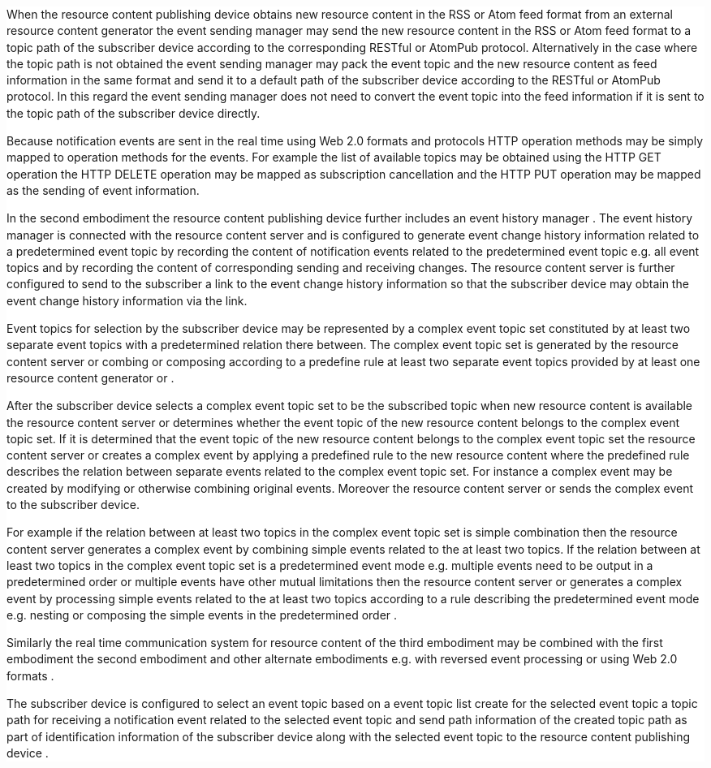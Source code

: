 When the resource content publishing device obtains new resource content in the RSS or Atom feed format from an external resource content generator the event sending manager may send the new resource content in the RSS or Atom feed format to a topic path of the subscriber device according to the corresponding RESTful or AtomPub protocol. Alternatively in the case where the topic path is not obtained the event sending manager may pack the event topic and the new resource content as feed information in the same format and send it to a default path of the subscriber device according to the RESTful or AtomPub protocol. In this regard the event sending manager does not need to convert the event topic into the feed information if it is sent to the topic path of the subscriber device directly.

Because notification events are sent in the real time using Web 2.0 formats and protocols HTTP operation methods may be simply mapped to operation methods for the events. For example the list of available topics may be obtained using the HTTP GET operation the HTTP DELETE operation may be mapped as subscription cancellation and the HTTP PUT operation may be mapped as the sending of event information.

In the second embodiment the resource content publishing device further includes an event history manager . The event history manager is connected with the resource content server and is configured to generate event change history information related to a predetermined event topic by recording the content of notification events related to the predetermined event topic e.g. all event topics and by recording the content of corresponding sending and receiving changes. The resource content server is further configured to send to the subscriber a link to the event change history information so that the subscriber device may obtain the event change history information via the link.

Event topics for selection by the subscriber device may be represented by a complex event topic set constituted by at least two separate event topics with a predetermined relation there between. The complex event topic set is generated by the resource content server or combing or composing according to a predefine rule at least two separate event topics provided by at least one resource content generator or .

After the subscriber device selects a complex event topic set to be the subscribed topic when new resource content is available the resource content server or determines whether the event topic of the new resource content belongs to the complex event topic set. If it is determined that the event topic of the new resource content belongs to the complex event topic set the resource content server or creates a complex event by applying a predefined rule to the new resource content where the predefined rule describes the relation between separate events related to the complex event topic set. For instance a complex event may be created by modifying or otherwise combining original events. Moreover the resource content server or sends the complex event to the subscriber device.

For example if the relation between at least two topics in the complex event topic set is simple combination then the resource content server generates a complex event by combining simple events related to the at least two topics. If the relation between at least two topics in the complex event topic set is a predetermined event mode e.g. multiple events need to be output in a predetermined order or multiple events have other mutual limitations then the resource content server or generates a complex event by processing simple events related to the at least two topics according to a rule describing the predetermined event mode e.g. nesting or composing the simple events in the predetermined order .

Similarly the real time communication system for resource content of the third embodiment may be combined with the first embodiment the second embodiment and other alternate embodiments e.g. with reversed event processing or using Web 2.0 formats .

The subscriber device is configured to select an event topic based on a event topic list create for the selected event topic a topic path for receiving a notification event related to the selected event topic and send path information of the created topic path as part of identification information of the subscriber device along with the selected event topic to the resource content publishing device .
